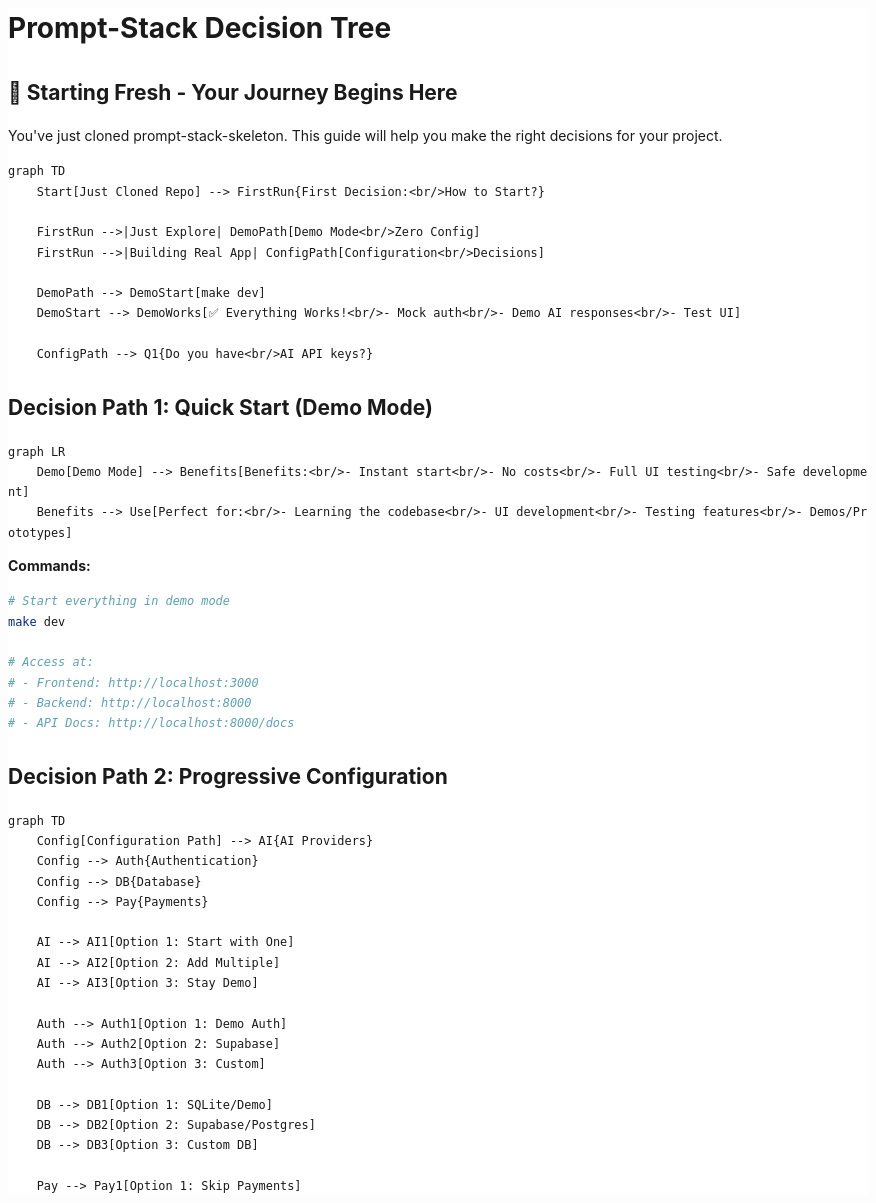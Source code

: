 # Prompt-Stack Decision Tree

## 🚀 Starting Fresh - Your Journey Begins Here

You've just cloned prompt-stack-skeleton. This guide will help you make the right decisions for your project.

```mermaid
graph TD
    Start[Just Cloned Repo] --> FirstRun{First Decision:<br/>How to Start?}
    
    FirstRun -->|Just Explore| DemoPath[Demo Mode<br/>Zero Config]
    FirstRun -->|Building Real App| ConfigPath[Configuration<br/>Decisions]
    
    DemoPath --> DemoStart[make dev]
    DemoStart --> DemoWorks[✅ Everything Works!<br/>- Mock auth<br/>- Demo AI responses<br/>- Test UI]
    
    ConfigPath --> Q1{Do you have<br/>AI API keys?}
```

## Decision Path 1: Quick Start (Demo Mode)

```mermaid
graph LR
    Demo[Demo Mode] --> Benefits[Benefits:<br/>- Instant start<br/>- No costs<br/>- Full UI testing<br/>- Safe development]
    Benefits --> Use[Perfect for:<br/>- Learning the codebase<br/>- UI development<br/>- Testing features<br/>- Demos/Prototypes]
```

**Commands:**
```bash
# Start everything in demo mode
make dev

# Access at:
# - Frontend: http://localhost:3000
# - Backend: http://localhost:8000
# - API Docs: http://localhost:8000/docs
```

## Decision Path 2: Progressive Configuration

```mermaid
graph TD
    Config[Configuration Path] --> AI{AI Providers}
    Config --> Auth{Authentication}
    Config --> DB{Database}
    Config --> Pay{Payments}
    
    AI --> AI1[Option 1: Start with One]
    AI --> AI2[Option 2: Add Multiple]
    AI --> AI3[Option 3: Stay Demo]
    
    Auth --> Auth1[Option 1: Demo Auth]
    Auth --> Auth2[Option 2: Supabase]
    Auth --> Auth3[Option 3: Custom]
    
    DB --> DB1[Option 1: SQLite/Demo]
    DB --> DB2[Option 2: Supabase/Postgres]
    DB --> DB3[Option 3: Custom DB]
    
    Pay --> Pay1[Option 1: Skip Payments]
```